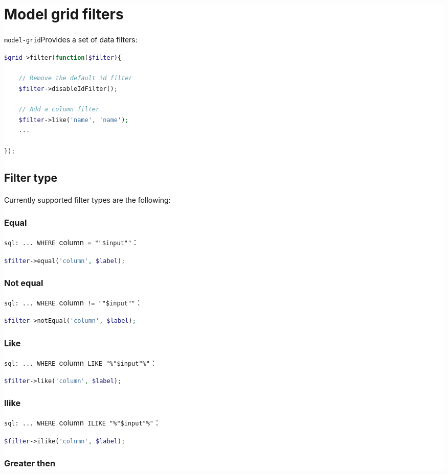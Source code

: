 # Model grid filters

`model-grid`Provides a set of data filters:

```php
$grid->filter(function($filter){

    // Remove the default id filter
    $filter->disableIdFilter();

    // Add a column filter
    $filter->like('name', 'name');
    ...

});

```

## Filter type

Currently supported filter types are the following:

### Equal

`sql: ... WHERE `column` = ""$input""`：

```php
$filter->equal('column', $label);
```

### Not equal

`sql: ... WHERE `column` != ""$input""`：

```php
$filter->notEqual('column', $label);
```

### Like

`sql: ... WHERE `column` LIKE "%"$input"%"`：

```php
$filter->like('column', $label);
```

### Ilike

`sql: ... WHERE `column` ILIKE "%"$input"%"`：

```php
$filter->ilike('column', $label);
```

### Greater then
